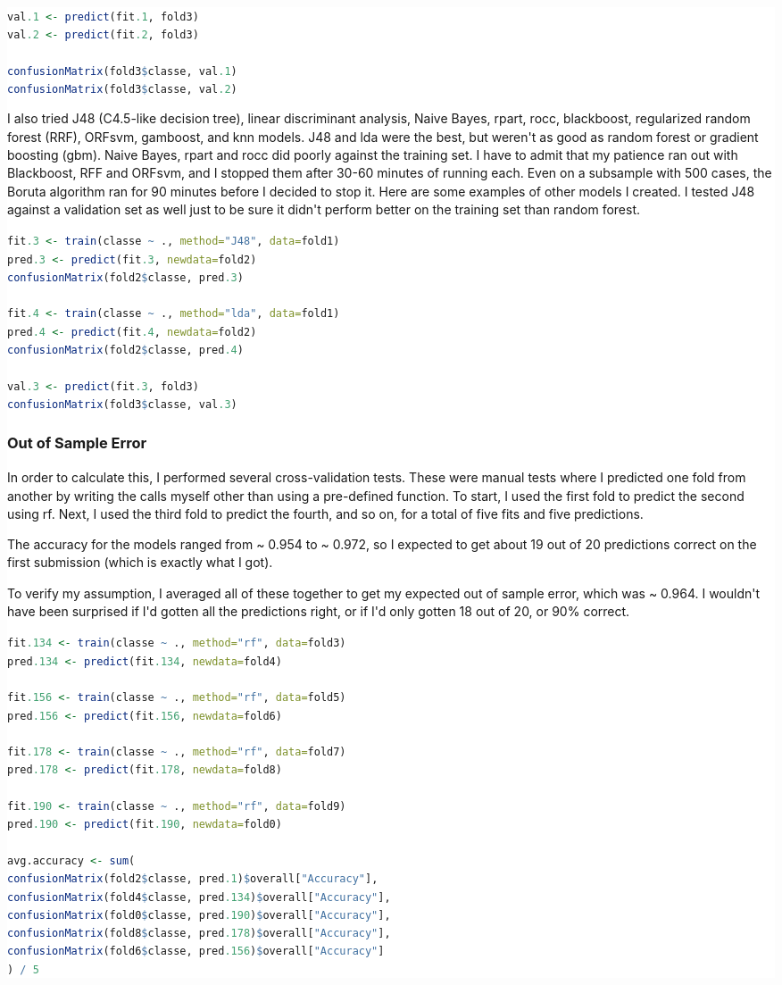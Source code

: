 
```r
val.1 <- predict(fit.1, fold3)
val.2 <- predict(fit.2, fold3)

confusionMatrix(fold3$classe, val.1)
confusionMatrix(fold3$classe, val.2)
```

I also tried J48 (C4.5-like decision tree), linear discriminant analysis, Naive Bayes, rpart, rocc, blackboost, regularized random forest (RRF), ORFsvm, gamboost, and knn models.  J48 and lda were the best, but weren't as good as random forest or gradient boosting (gbm).  Naive Bayes, rpart and rocc did poorly against the training set.  I have to admit that my patience ran out with Blackboost, RFF and ORFsvm, and I stopped them after 30-60 minutes of running each.  Even on a subsample with 500 cases, the Boruta algorithm ran for 90 minutes before I decided to stop it.  Here are some examples of other models I created.  I tested J48 against a validation set as well just to be sure it didn't perform better on the training set than random forest.


```r
fit.3 <- train(classe ~ ., method="J48", data=fold1)
pred.3 <- predict(fit.3, newdata=fold2)
confusionMatrix(fold2$classe, pred.3)

fit.4 <- train(classe ~ ., method="lda", data=fold1)
pred.4 <- predict(fit.4, newdata=fold2)
confusionMatrix(fold2$classe, pred.4)

val.3 <- predict(fit.3, fold3)
confusionMatrix(fold3$classe, val.3)
```

### Out of Sample Error

In order to calculate this, I performed several cross-validation tests.  These were manual tests where I predicted one fold from another by writing the calls myself other than using a pre-defined function.  To start, I used the first fold to predict the second using rf.  Next, I used the third fold to predict the fourth, and so on, for a total of five fits and five predictions.

The accuracy for the models ranged from ~ 0.954 to ~ 0.972, so I expected to get about 19 out of 20 predictions correct on the first submission (which is exactly what I got). 

To verify my assumption, I averaged all of these together to get my expected out of sample error, which was ~ 0.964.  I wouldn't have been surprised if I'd gotten all the predictions right, or if I'd only gotten 18 out of 20, or 90% correct.


```r
fit.134 <- train(classe ~ ., method="rf", data=fold3)
pred.134 <- predict(fit.134, newdata=fold4)

fit.156 <- train(classe ~ ., method="rf", data=fold5)
pred.156 <- predict(fit.156, newdata=fold6)

fit.178 <- train(classe ~ ., method="rf", data=fold7)
pred.178 <- predict(fit.178, newdata=fold8)

fit.190 <- train(classe ~ ., method="rf", data=fold9)
pred.190 <- predict(fit.190, newdata=fold0)

avg.accuracy <- sum(
confusionMatrix(fold2$classe, pred.1)$overall["Accuracy"],
confusionMatrix(fold4$classe, pred.134)$overall["Accuracy"],
confusionMatrix(fold0$classe, pred.190)$overall["Accuracy"],
confusionMatrix(fold8$classe, pred.178)$overall["Accuracy"],
confusionMatrix(fold6$classe, pred.156)$overall["Accuracy"]
) / 5
```
